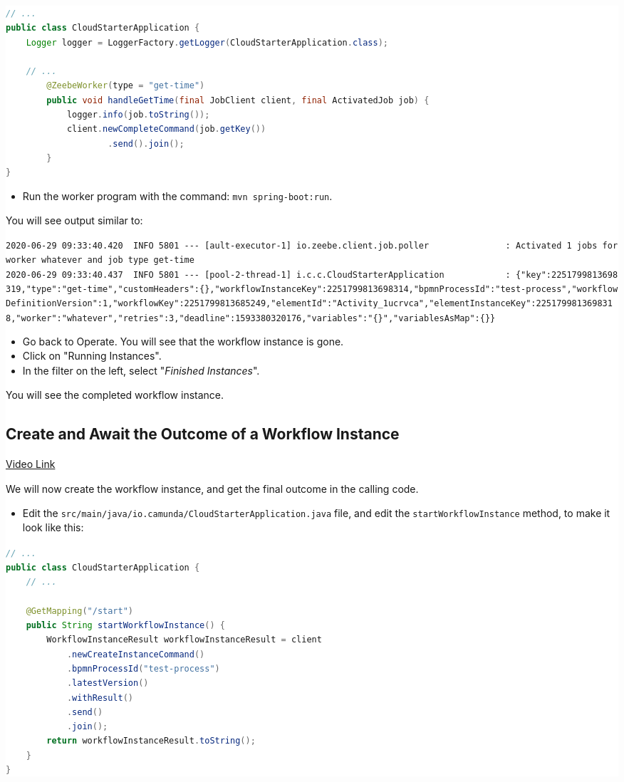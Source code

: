 ```java
// ...
public class CloudStarterApplication {
	Logger logger = LoggerFactory.getLogger(CloudStarterApplication.class);

    // ...
    	@ZeebeWorker(type = "get-time")
    	public void handleGetTime(final JobClient client, final ActivatedJob job) {
    		logger.info(job.toString());
    		client.newCompleteCommand(job.getKey())
    				.send().join();
    	}
}
```

* Run the worker program with the command: `mvn spring-boot:run`.

You will see output similar to: 

```
2020-06-29 09:33:40.420  INFO 5801 --- [ault-executor-1] io.zeebe.client.job.poller               : Activated 1 jobs for worker whatever and job type get-time
2020-06-29 09:33:40.437  INFO 5801 --- [pool-2-thread-1] i.c.c.CloudStarterApplication            : {"key":2251799813698319,"type":"get-time","customHeaders":{},"workflowInstanceKey":2251799813698314,"bpmnProcessId":"test-process","workflowDefinitionVersion":1,"workflowKey":2251799813685249,"elementId":"Activity_1ucrvca","elementInstanceKey":2251799813698318,"worker":"whatever","retries":3,"deadline":1593380320176,"variables":"{}","variablesAsMap":{}}
```

* Go back to Operate. You will see that the workflow instance is gone.
* Click on "Running Instances".
* In the filter on the left, select "_Finished Instances_".

You will see the completed workflow instance.

## Create and Await the Outcome of a Workflow Instance 

[Video Link](https://youtu.be/7vBxJmXD3Js?t=1616)

We will now create the workflow instance, and get the final outcome in the calling code.

* Edit the `src/main/java/io.camunda/CloudStarterApplication.java` file, and edit the `startWorkflowInstance` method, 
to make it look like this:

```java
// ...
public class CloudStarterApplication {
    // ...

    @GetMapping("/start")
    public String startWorkflowInstance() {
		WorkflowInstanceResult workflowInstanceResult = client
            .newCreateInstanceCommand()
            .bpmnProcessId("test-process")
            .latestVersion()
            .withResult()
            .send()
            .join();
		return workflowInstanceResult.toString();
    }
}
```
